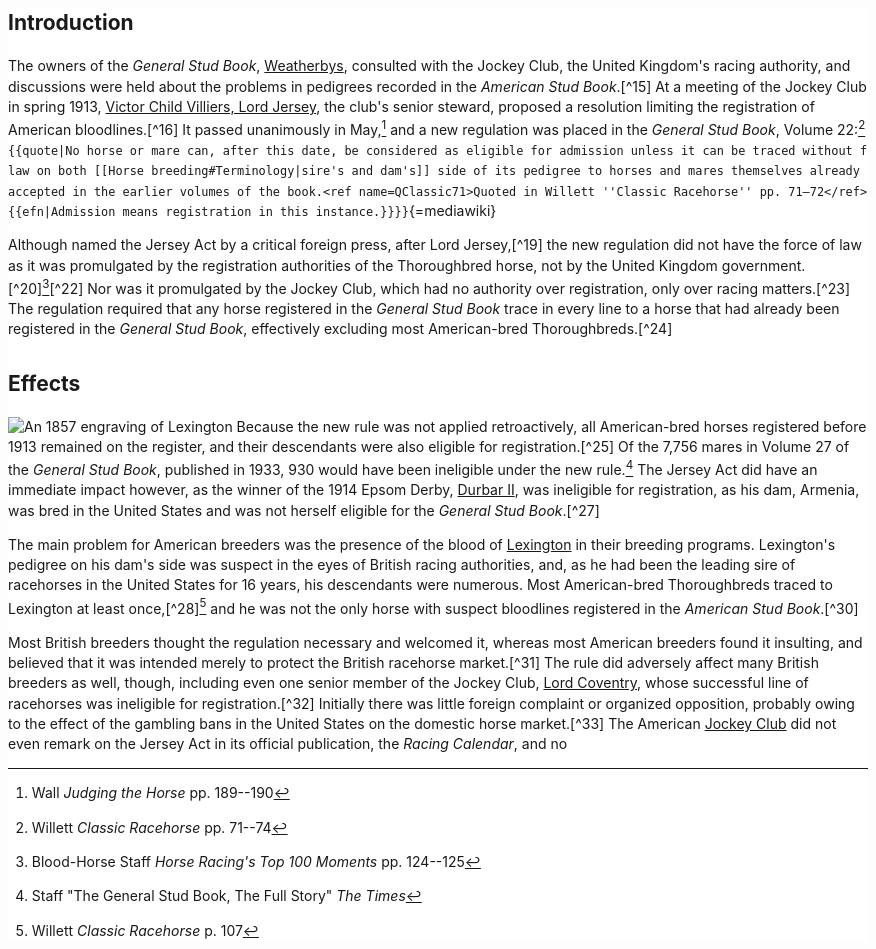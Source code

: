 ## Introduction

The owners of the _General Stud Book_,
[Weatherbys](Weatherbys "wikilink"), consulted with the Jockey Club, the
United Kingdom\'s racing authority, and discussions were held about the
problems in pedigrees recorded in the _American Stud Book_.[^15] At a
meeting of the Jockey Club in spring 1913, [Victor Child Villiers, Lord
Jersey](Victor_Child_Villiers,_7th_Earl_of_Jersey "wikilink"), the
club\'s senior steward, proposed a resolution limiting the registration
of American bloodlines.[^16] It passed unanimously in May,[^17] and a
new regulation was placed in the _General Stud Book_, Volume 22:[^18]
`{{quote|No horse or mare can, after this date, be considered as eligible for admission unless it can be traced without flaw on both [[Horse breeding#Terminology|sire's and dam's]] side of its pedigree to horses and mares themselves already accepted in the earlier volumes of the book.<ref name=QClassic71>Quoted in Willett ''Classic Racehorse'' pp. 71–72</ref>{{efn|Admission means registration in this instance.}}}}`{=mediawiki}

Although named the Jersey Act by a critical foreign press, after Lord
Jersey,[^19] the new regulation did not have the force of law as it was
promulgated by the registration authorities of the Thoroughbred horse,
not by the United Kingdom government.[^20][^21][^22] Nor was it
promulgated by the Jockey Club, which had no authority over
registration, only over racing matters.[^23] The regulation required
that any horse registered in the _General Stud Book_ trace in every line
to a horse that had already been registered in the _General Stud Book_,
effectively excluding most American-bred Thoroughbreds.[^24]

## Effects

![An 1857 engraving of
Lexington](Lexington1.jpg "An 1857 engraving of Lexington") Because the
new rule was not applied retroactively, all American-bred horses
registered before 1913 remained on the register, and their descendants
were also eligible for registration.[^25] Of the 7,756 mares in Volume
27 of the _General Stud Book_, published in 1933, 930 would have been
ineligible under the new rule.[^26] The Jersey Act did have an immediate
impact however, as the winner of the 1914 Epsom Derby, [Durbar
II](<Durbar_(horse)> "wikilink"), was ineligible for registration, as his
dam, Armenia, was bred in the United States and was not herself eligible
for the _General Stud Book_.[^27]

The main problem for American breeders was the presence of the blood of
[Lexington](<Lexington_(horse)> "wikilink") in their breeding programs.
Lexington\'s pedigree on his dam\'s side was suspect in the eyes of
British racing authorities, and, as he had been the leading sire of
racehorses in the United States for 16 years, his descendants were
numerous. Most American-bred Thoroughbreds traced to Lexington at least
once,[^28][^29] and he was not the only horse with suspect bloodlines
registered in the _American Stud Book_.[^30]

Most British breeders thought the regulation necessary and welcomed it,
whereas most American breeders found it insulting, and believed that it
was intended merely to protect the British racehorse market.[^31] The
rule did adversely affect many British breeders as well, though,
including even one senior member of the Jockey Club, [Lord
Coventry](George_Coventry,_9th_Earl_of_Coventry "wikilink"), whose
successful line of racehorses was ineligible for registration.[^32]
Initially there was little foreign complaint or organized opposition,
probably owing to the effect of the gambling bans in the United States
on the domestic horse market.[^33] The American [Jockey
Club](<Jockey_Club_(United_States)> "wikilink") did not even remark on the
Jersey Act in its official publication, the _Racing Calendar_, and no

[^3]: Leicester _Bloodstock Breeding_ p. 78
[^5]: Robertson _History of Thoroughbred Racing in America_ p. 196
[^6]: Robertson _History of Thoroughbred Racing in America_ p. 198
[^9]: Simon _Racing Through the Century_ p. 55
[^11]: Leicester _Bloodstock Breeding_ p. 79
[^14]: Leicester _Bloodstock Breeding_ pp. 79--80
[^17]: Wall _Judging the Horse_ pp. 189--190
[^18]: Willett _Classic Racehorse_ pp. 71--74
[^21]: Blood-Horse Staff _Horse Racing\'s Top 100 Moments_ pp. 124--125
[^26]: Staff \"The General Stud Book, The Full Story\" _The Times_
[^29]: Willett _Classic Racehorse_ p. 107
[^35]: Leicester _Bloodstock Breeding_ pp. 80--81
[^40]: Sparkman \"Errors\" _Thoroughbred Times_
[^42]: Quoted in Simon _Racing Through the Century_ p. 105
[^43]: Montgomery _Thoroughbred_ p. 170
[^44]: Staff \"U.S. and General Stud Book\" _The Times_
[^46]: Simon _Racing Through the Century_ p. 141
[^48]: Churchill \"Today in Europe\" _The Palm Beach Post_
[^49]: Staff \"Jersey Act and the Stud Book\" _The Times_